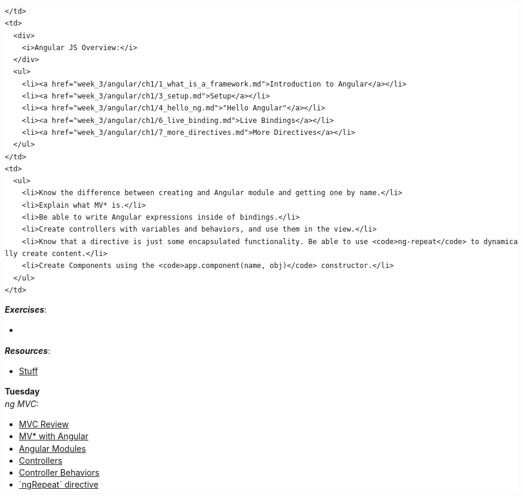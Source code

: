     </td>
    <td>
      <div>
        <i>Angular JS Overview:</i>
      </div>
      <ul>
        <li><a href="week_3/angular/ch1/1_what_is_a_framework.md">Introduction to Angular</a></li>
        <li><a href="week_3/angular/ch1/3_setup.md">Setup</a></li>
        <li><a href="week_3/angular/ch1/4_hello_ng.md">"Hello Angular"</a></li>
        <li><a href="week_3/angular/ch1/6_live_binding.md">Live Bindings</a></li>
        <li><a href="week_3/angular/ch1/7_more_directives.md">More Directives</a></li>
      </ul>
    </td>
    <td>
      <ul>
        <li>Know the difference between creating and Angular module and getting one by name.</li>
        <li>Explain what MV* is.</li>
        <li>Be able to write Angular expressions inside of bindings.</li>
        <li>Create controllers with variables and behaviors, and use them in the view.</li>
        <li>Know that a directive is just some encapsulated functionality. Be able to use <code>ng-repeat</code> to dynamically create content.</li>
        <li>Create Components using the <code>app.component(name, obj)</code> constructor.</li>
      </ul>
    </td>
  </tr>
  <tr>
    <td colspan="2">
      <div>
        <b><i>Exercises</i></b>:
          <ul>
            <li><a href="/#"></a></li>
          </ul>
      </div>
    </td>
  </tr>  
  <tr>
      <td colspan="2">
        <div>
          <b><i>Resources</i></b>:
            <ul>
              <li><a href="#/">Stuff</a></li>
            </ul>
        </div>
      </td>
    </tr>
  </tr>
<tr>
  <td colspan="3" align="center"></td>
</tr>
    <tr>
      <td rowspan="3" align="center">
        <b>Tuesday</b>
      </td>
      <td>
        <div>
          <i>ng MVC:</i>
        </div>
        <ul>
          <li><a href="week_3/angular/ch2/1_reviewing_mvc.md">MVC Review</a></li>
          <li><a href="week_3/angular/ch2/2_mvw_angular.md">MV* with Angular</a></li>
          <li><a href="week_3/angular/ch2/3_modules.md">Angular Modules</a></li>
          <li><a href="week_3/angular/ch2/4_controllers.md">Controllers</a></li>
          <li><a href="week_3/angular/ch2/5_behaviors.md">Controller Behaviors</a></li>
          <li><a href="week_3/angular/ch2/6_ng_repeat.md">`ngRepeat` directive</a></li>